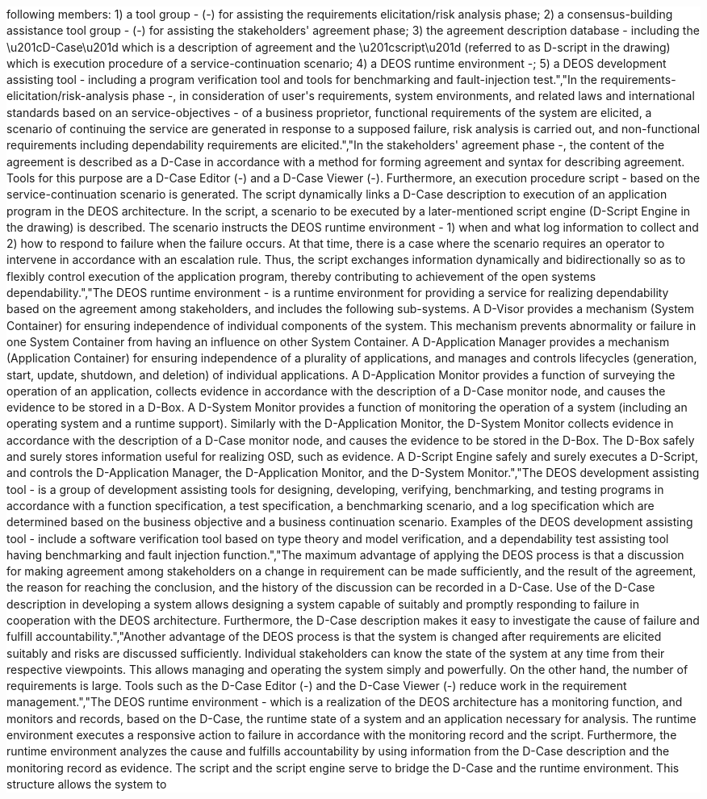 following members: 1) a tool group - (-) for assisting the requirements elicitation\/risk analysis phase; 2) a consensus-building assistance tool group - (-) for assisting the stakeholders' agreement phase; 3) the agreement description database - including the \u201cD-Case\u201d which is a description of agreement and the \u201cscript\u201d (referred to as D-script in the drawing) which is execution procedure of a service-continuation scenario; 4) a DEOS runtime environment -; 5) a DEOS development assisting tool - including a program verification tool and tools for benchmarking and fault-injection test.","In the requirements-elicitation\/risk-analysis phase -, in consideration of user's requirements, system environments, and related laws and international standards based on an service-objectives - of a business proprietor, functional requirements of the system are elicited, a scenario of continuing the service are generated in response to a supposed failure, risk analysis is carried out, and non-functional requirements including dependability requirements are elicited.","In the stakeholders' agreement phase -, the content of the agreement is described as a D-Case in accordance with a method for forming agreement and syntax for describing agreement. Tools for this purpose are a D-Case Editor (-) and a D-Case Viewer (-). Furthermore, an execution procedure script - based on the service-continuation scenario is generated. The script dynamically links a D-Case description to execution of an application program in the DEOS architecture. In the script, a scenario to be executed by a later-mentioned script engine (D-Script Engine in the drawing) is described. The scenario instructs the DEOS runtime environment - 1) when and what log information to collect and 2) how to respond to failure when the failure occurs. At that time, there is a case where the scenario requires an operator to intervene in accordance with an escalation rule. Thus, the script exchanges information dynamically and bidirectionally so as to flexibly control execution of the application program, thereby contributing to achievement of the open systems dependability.","The DEOS runtime environment - is a runtime environment for providing a service for realizing dependability based on the agreement among stakeholders, and includes the following sub-systems. A D-Visor provides a mechanism (System Container) for ensuring independence of individual components of the system. This mechanism prevents abnormality or failure in one System Container from having an influence on other System Container. A D-Application Manager provides a mechanism (Application Container) for ensuring independence of a plurality of applications, and manages and controls lifecycles (generation, start, update, shutdown, and deletion) of individual applications. A D-Application Monitor provides a function of surveying the operation of an application, collects evidence in accordance with the description of a D-Case monitor node, and causes the evidence to be stored in a D-Box. A D-System Monitor provides a function of monitoring the operation of a system (including an operating system and a runtime support). Similarly with the D-Application Monitor, the D-System Monitor collects evidence in accordance with the description of a D-Case monitor node, and causes the evidence to be stored in the D-Box. The D-Box safely and surely stores information useful for realizing OSD, such as evidence. A D-Script Engine safely and surely executes a D-Script, and controls the D-Application Manager, the D-Application Monitor, and the D-System Monitor.","The DEOS development assisting tool - is a group of development assisting tools for designing, developing, verifying, benchmarking, and testing programs in accordance with a function specification, a test specification, a benchmarking scenario, and a log specification which are determined based on the business objective and a business continuation scenario. Examples of the DEOS development assisting tool - include a software verification tool based on type theory and model verification, and a dependability test assisting tool having benchmarking and fault injection function.","The maximum advantage of applying the DEOS process is that a discussion for making agreement among stakeholders on a change in requirement can be made sufficiently, and the result of the agreement, the reason for reaching the conclusion, and the history of the discussion can be recorded in a D-Case. Use of the D-Case description in developing a system allows designing a system capable of suitably and promptly responding to failure in cooperation with the DEOS architecture. Furthermore, the D-Case description makes it easy to investigate the cause of failure and fulfill accountability.","Another advantage of the DEOS process is that the system is changed after requirements are elicited suitably and risks are discussed sufficiently. Individual stakeholders can know the state of the system at any time from their respective viewpoints. This allows managing and operating the system simply and powerfully. On the other hand, the number of requirements is large. Tools such as the D-Case Editor (-) and the D-Case Viewer (-) reduce work in the requirement management.","The DEOS runtime environment - which is a realization of the DEOS architecture has a monitoring function, and monitors and records, based on the D-Case, the runtime state of a system and an application necessary for analysis. The runtime environment executes a responsive action to failure in accordance with the monitoring record and the script. Furthermore, the runtime environment analyzes the cause and fulfills accountability by using information from the D-Case description and the monitoring record as evidence. The script and the script engine serve to bridge the D-Case and the runtime environment. This structure allows the system to